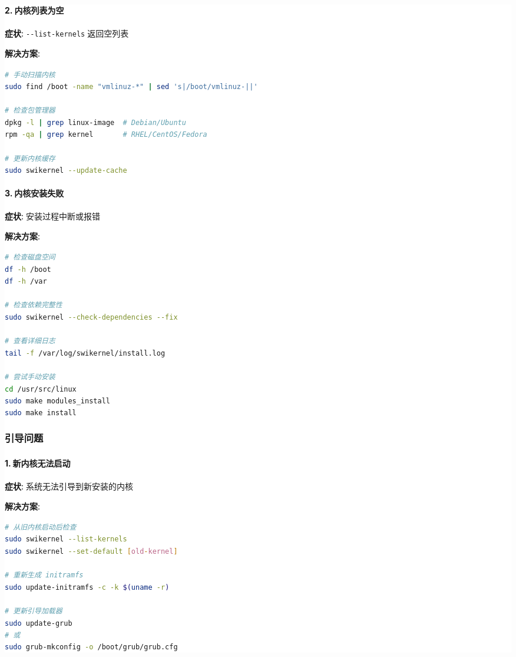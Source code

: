 #### 2. 内核列表为空
**症状**: `--list-kernels` 返回空列表

**解决方案**:
```bash
# 手动扫描内核
sudo find /boot -name "vmlinuz-*" | sed 's|/boot/vmlinuz-||'

# 检查包管理器
dpkg -l | grep linux-image  # Debian/Ubuntu
rpm -qa | grep kernel       # RHEL/CentOS/Fedora

# 更新内核缓存
sudo swikernel --update-cache
```

#### 3. 内核安装失败
**症状**: 安装过程中断或报错

**解决方案**:
```bash
# 检查磁盘空间
df -h /boot
df -h /var

# 检查依赖完整性
sudo swikernel --check-dependencies --fix

# 查看详细日志
tail -f /var/log/swikernel/install.log

# 尝试手动安装
cd /usr/src/linux
sudo make modules_install
sudo make install
```

### 引导问题

#### 1. 新内核无法启动
**症状**: 系统无法引导到新安装的内核

**解决方案**:
```bash
# 从旧内核启动后检查
sudo swikernel --list-kernels
sudo swikernel --set-default [old-kernel]

# 重新生成 initramfs
sudo update-initramfs -c -k $(uname -r)

# 更新引导加载器
sudo update-grub
# 或
sudo grub-mkconfig -o /boot/grub/grub.cfg
```
